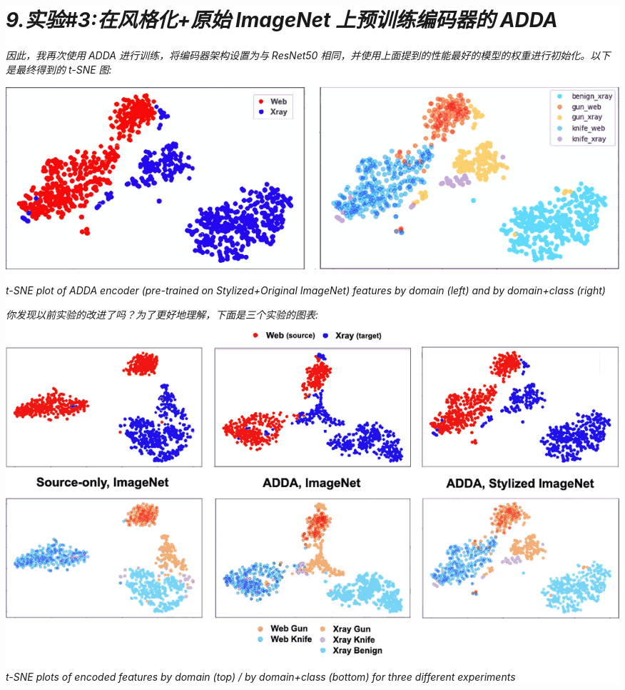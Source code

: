 # *9.实验#3:在风格化+原始 ImageNet 上预训练编码器的 ADDA*

*因此，我再次使用 ADDA 进行训练，将编码器架构设置为与 ResNet50 相同，并使用上面提到的性能最好的模型的权重进行初始化。以下是最终得到的 t-SNE 图:*

*![](img/ce2104beae1e3b234c046d0e771116c7.png)*

*t-SNE plot of ADDA encoder (pre-trained on Stylized+Original ImageNet) features by domain (left) and by domain+class (right)*

*你发现以前实验的改进了吗？为了更好地理解，下面是三个实验的图表:*

*![](img/3891ff5ecb478953cdf9c4037968adfc.png)*

*t-SNE plots of encoded features by domain (top) / by domain+class (bottom) for three different experiments*
